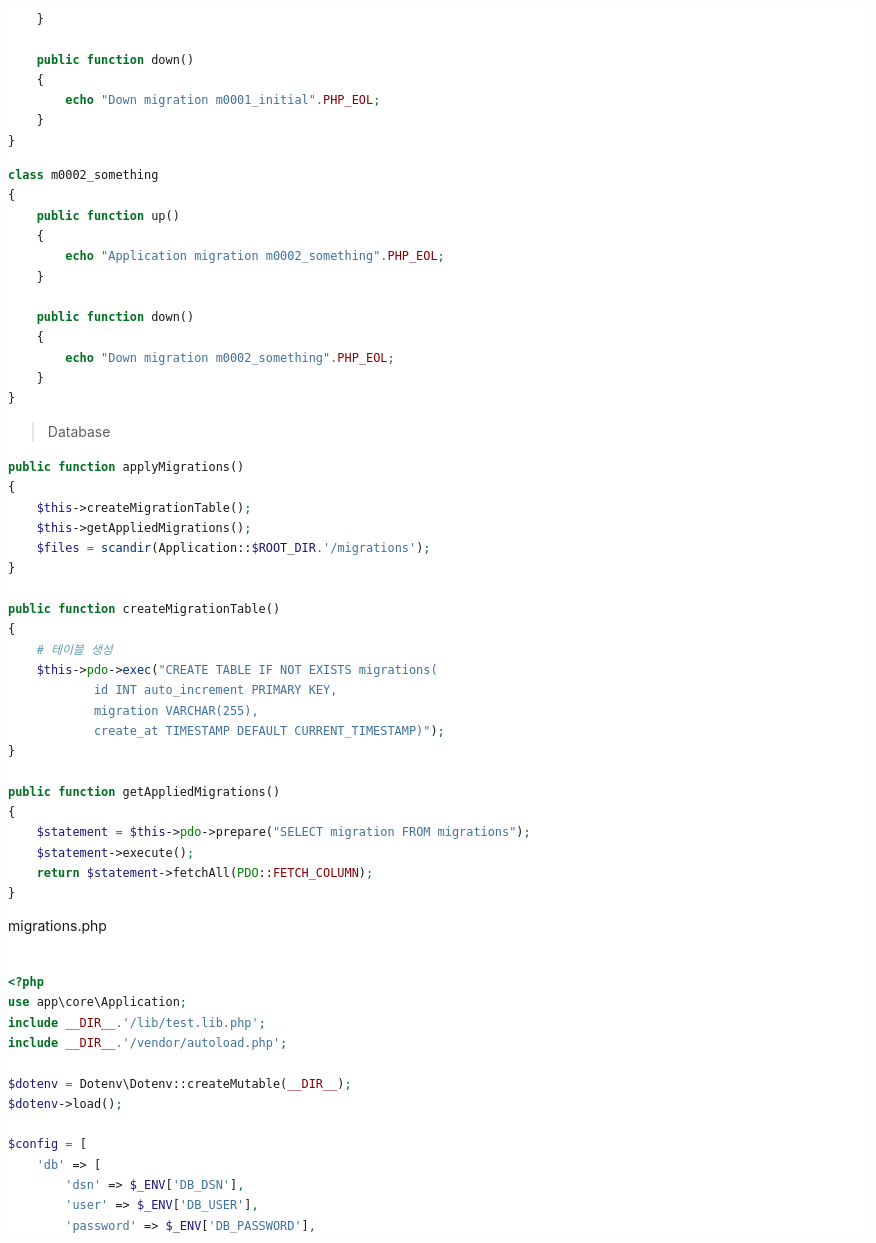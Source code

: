 ```php
    }

    public function down()
    {
        echo "Down migration m0001_initial".PHP_EOL;
    }
}
```
```php
class m0002_something
{
    public function up()
    {
        echo "Application migration m0002_something".PHP_EOL; 
    }

    public function down()
    {
        echo "Down migration m0002_something".PHP_EOL;
    } 
}
```

> Database 
```php
public function applyMigrations()
{
    $this->createMigrationTable(); 
    $this->getAppliedMigrations(); 
    $files = scandir(Application::$ROOT_DIR.'/migrations'); 
}

public function createMigrationTable()
{
    # 테이블 생성
    $this->pdo->exec("CREATE TABLE IF NOT EXISTS migrations(
            id INT auto_increment PRIMARY KEY, 
            migration VARCHAR(255), 
            create_at TIMESTAMP DEFAULT CURRENT_TIMESTAMP)"); 
}

public function getAppliedMigrations()
{
    $statement = $this->pdo->prepare("SELECT migration FROM migrations"); 
    $statement->execute(); 
    return $statement->fetchAll(PDO::FETCH_COLUMN);         
}
```

migrations.php
```php

<?php 
use app\core\Application;
include __DIR__.'/lib/test.lib.php';
include __DIR__.'/vendor/autoload.php';

$dotenv = Dotenv\Dotenv::createMutable(__DIR__);
$dotenv->load();

$config = [
    'db' => [
        'dsn' => $_ENV['DB_DSN'], 
        'user' => $_ENV['DB_USER'], 
        'password' => $_ENV['DB_PASSWORD'], 
```
